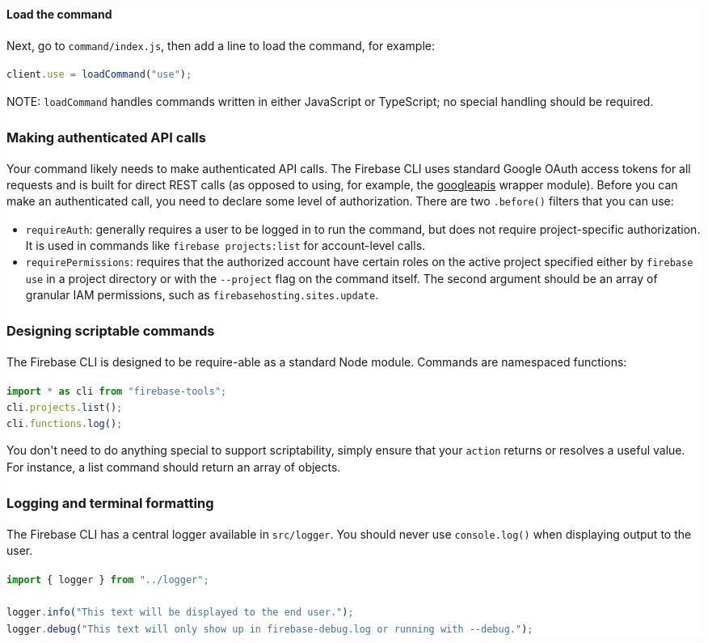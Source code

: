 #### Load the command

Next, go to `command/index.js`, then add a line to load the command, for
example:

```javascript
client.use = loadCommand("use");
```

NOTE: `loadCommand` handles commands written in either JavaScript or TypeScript;
no special handling should be required.

### Making authenticated API calls

Your command likely needs to make authenticated API calls. The Firebase CLI uses
standard Google OAuth access tokens for all requests and is built for direct
REST calls (as opposed to using, for example, the
[googleapis](https://www.npmjs.com/package/googleapis) wrapper module). Before
you can make an authenticated call, you need to declare some level of
authorization. There are two `.before()` filters that you can use:

*   `requireAuth`: generally requires a user to be logged in to run the command,
    but does not require project-specific authorization. It is used in commands
    like `firebase projects:list` for account-level calls.
*   `requirePermissions`: requires that the authorized account have certain
    roles on the active project specified either by `firebase use` in a project
    directory or with the `--project` flag on the command itself. The second
    argument should be an array of granular IAM permissions, such as
    `firebasehosting.sites.update`.

### Designing scriptable commands

The Firebase CLI is designed to be require-able as a standard Node module.
Commands are namespaced functions:

```typescript
import * as cli from "firebase-tools";
cli.projects.list();
cli.functions.log();
```

You don't need to do anything special to support scriptability, simply ensure
that your `action` returns or resolves a useful value. For instance, a list
command should return an array of objects.

### Logging and terminal formatting

The Firebase CLI has a central logger available in `src/logger`. You should
never use `console.log()` when displaying output to the user.

```typescript
import { logger } from "../logger";

logger.info("This text will be displayed to the end user.");
logger.debug("This text will only show up in firebase-debug.log or running with --debug.");
```

